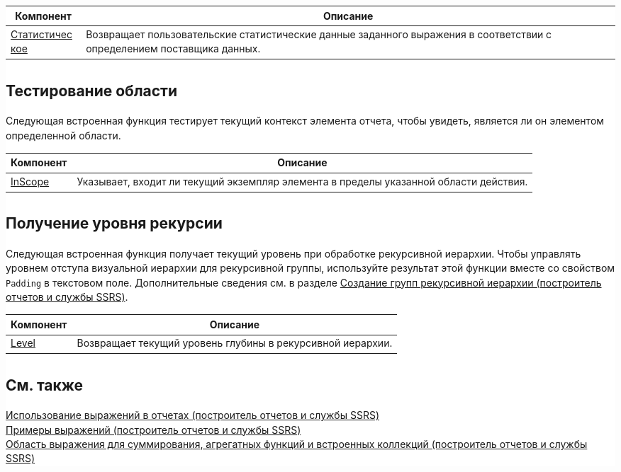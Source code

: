 |**Компонент**|**Описание**|  
|------------------|---------------------|  
|[Статистическое](report-builder-functions-aggregate-function.md)|Возвращает пользовательские статистические данные заданного выражения в соответствии с определением поставщика данных.|  
  
##  <a name="TestingforScope"></a> Тестирование области  
 Следующая встроенная функция тестирует текущий контекст элемента отчета, чтобы увидеть, является ли он элементом определенной области.  
  
|Компонент|Описание|  
|--------------|-----------------|  
|[InScope](report-builder-functions-inscope-function.md)|Указывает, входит ли текущий экземпляр элемента в пределы указанной области действия.|  
  
##  <a name="RetrievingRecursiveLevel"></a> Получение уровня рекурсии  
 Следующая встроенная функция получает текущий уровень при обработке рекурсивной иерархии. Чтобы управлять уровнем отступа визуальной иерархии для рекурсивной группы, используйте результат этой функции вместе со свойством `Padding` в текстовом поле. Дополнительные сведения см. в разделе [Создание групп рекурсивной иерархии (построитель отчетов и службы SSRS)](creating-recursive-hierarchy-groups-report-builder-and-ssrs.md).  
  
|Компонент|Описание|  
|--------------|-----------------|  
|[Level](report-builder-functions-level-function.md)|Возвращает текущий уровень глубины в рекурсивной иерархии.|  
  
## <a name="see-also"></a>См. также  
 [Использование выражений в отчетах (построитель отчетов и службы SSRS)](expression-uses-in-reports-report-builder-and-ssrs.md)   
 [Примеры выражений (построитель отчетов и службы SSRS)](expression-examples-report-builder-and-ssrs.md)   
 [Область выражения для суммирования, агрегатных функций и встроенных коллекций (построитель отчетов и службы SSRS)](expression-scope-for-totals-aggregates-and-built-in-collections.md)  
  
  
